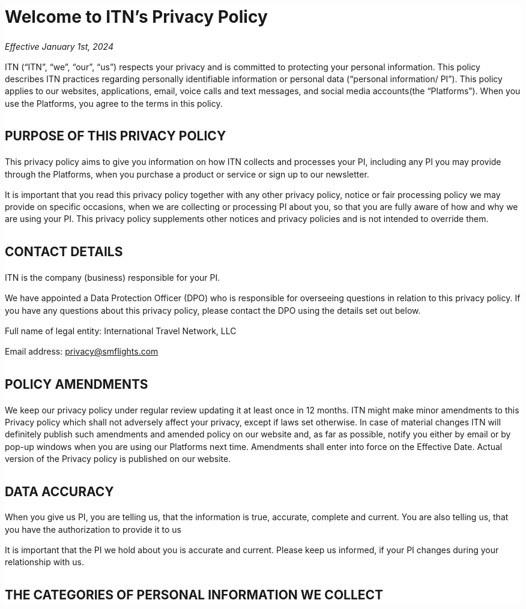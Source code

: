 # Welcome to ITN’s Privacy Policy

_Effective January 1st, 2024_

ITN (“ITN”, “we”, “our”, “us”) respects your privacy and is committed to protecting your personal information. This policy describes ITN practices regarding personally identifiable information or personal data (“personal information/ PI”). This policy applies to our websites, applications, email, voice calls and text messages, and social media accounts(the “Platforms”). When you use the Platforms, you agree to the terms in this policy.

## PURPOSE OF THIS PRIVACY POLICY

This privacy policy aims to give you information on how ITN collects and processes your PI, including any PI you may provide through the Platforms, when you purchase a product or service or sign up to our newsletter.

It is important that you read this privacy policy together with any other privacy policy, notice or fair processing policy we may provide on specific occasions, when we are collecting or processing PI about you, so that you are fully aware of how and why we are using your PI. This privacy policy supplements other notices and privacy policies and is not intended to override them.

## CONTACT DETAILS

ITN is the company (business) responsible for your PI.

We have appointed a Data Protection Officer (DPO) who is responsible for overseeing questions in relation to this privacy policy. If you have any questions about this privacy policy, please contact the DPO using the details set out below.

Full name of legal entity: International Travel Network, LLC

Email address: [privacy@smflights.com](mailto:privacy@smflights.com)

## POLICY AMENDMENTS

We keep our privacy policy under regular review updating it at least once in 12 months. ITN might make minor amendments to this Privacy policy which shall not adversely affect your privacy, except if laws set otherwise. In case of material changes ITN will definitely publish such amendments and amended policy on our website and, as far as possible, notify you either by email or by pop-up windows when you are using our Platforms next time. Amendments shall enter into force on the Effective Date. Actual version of the Privacy policy is published on our website.

## DATA ACCURACY

When you give us PI, you are telling us, that the information is true, accurate, complete and current. You are also telling us, that you have the authorization to provide it to us

It is important that the PI we hold about you is accurate and current. Please keep us informed, if your PI changes during your relationship with us.

## THE CATEGORIES OF PERSONAL INFORMATION WE COLLECT
